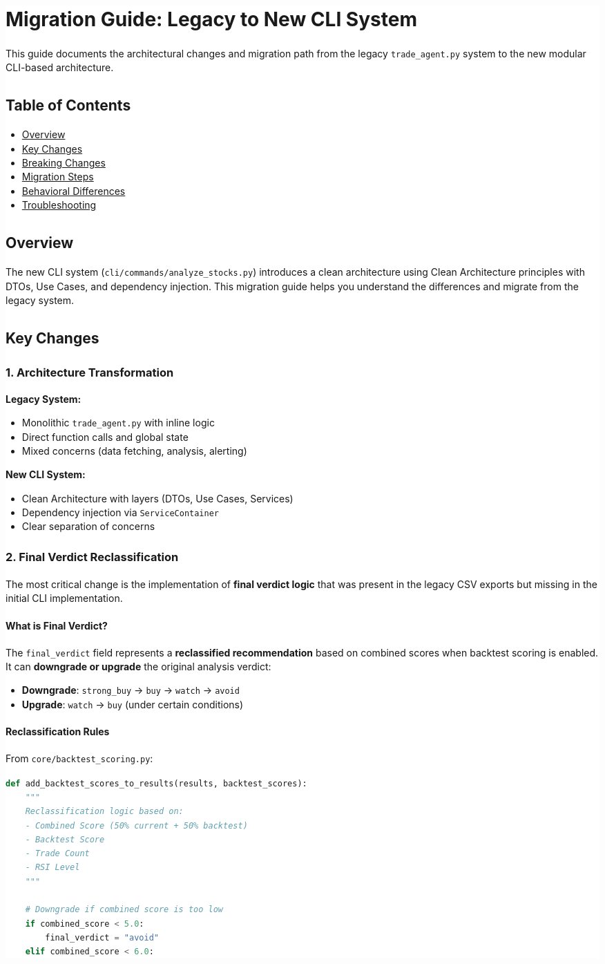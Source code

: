 # Migration Guide: Legacy to New CLI System

This guide documents the architectural changes and migration path from the legacy `trade_agent.py` system to the new modular CLI-based architecture.

## Table of Contents
- [Overview](#overview)
- [Key Changes](#key-changes)
- [Breaking Changes](#breaking-changes)
- [Migration Steps](#migration-steps)
- [Behavioral Differences](#behavioral-differences)
- [Troubleshooting](#troubleshooting)

## Overview

The new CLI system (`cli/commands/analyze_stocks.py`) introduces a clean architecture using Clean Architecture principles with DTOs, Use Cases, and dependency injection. This migration guide helps you understand the differences and migrate from the legacy system.

## Key Changes

### 1. Architecture Transformation

**Legacy System:**
- Monolithic `trade_agent.py` with inline logic
- Direct function calls and global state
- Mixed concerns (data fetching, analysis, alerting)

**New CLI System:**
- Clean Architecture with layers (DTOs, Use Cases, Services)
- Dependency injection via `ServiceContainer`
- Clear separation of concerns

### 2. Final Verdict Reclassification

The most critical change is the implementation of **final verdict logic** that was present in the legacy CSV exports but missing in the initial CLI implementation.

#### What is Final Verdict?

The `final_verdict` field represents a **reclassified recommendation** based on combined scores when backtest scoring is enabled. It can **downgrade or upgrade** the original analysis verdict:

- **Downgrade**: `strong_buy` → `buy` → `watch` → `avoid`
- **Upgrade**: `watch` → `buy` (under certain conditions)

#### Reclassification Rules

From `core/backtest_scoring.py`:

```python
def add_backtest_scores_to_results(results, backtest_scores):
    """
    Reclassification logic based on:
    - Combined Score (50% current + 50% backtest)
    - Backtest Score
    - Trade Count
    - RSI Level
    """
    
    # Downgrade if combined score is too low
    if combined_score < 5.0:
        final_verdict = "avoid"
    elif combined_score < 6.0:
```